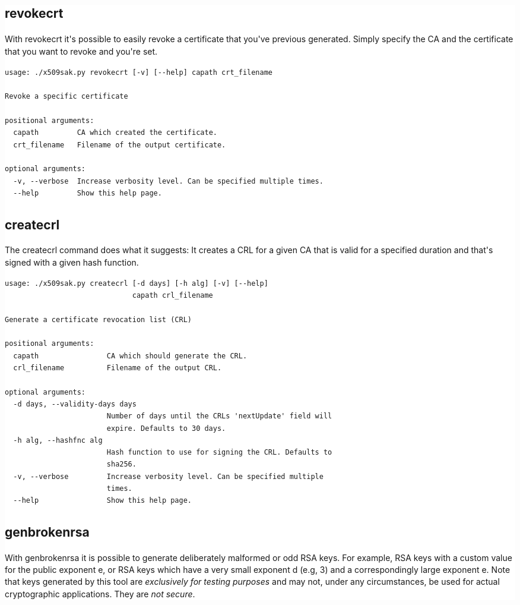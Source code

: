 ## revokecrt
With revokecrt it's possible to easily revoke a certificate that you've
previous generated. Simply specify the CA and the certificate that you want to
revoke and you're set.

[//]: # (Begin of cmd-revokecrt -- auto-generated, do not edit!)
```
usage: ./x509sak.py revokecrt [-v] [--help] capath crt_filename

Revoke a specific certificate

positional arguments:
  capath         CA which created the certificate.
  crt_filename   Filename of the output certificate.

optional arguments:
  -v, --verbose  Increase verbosity level. Can be specified multiple times.
  --help         Show this help page.
```
[//]: # (End of cmd-revokecrt -- auto-generated, do not edit!)

## createcrl
The createcrl command does what it suggests: It creates a CRL for a given CA
that is valid for a specified duration and that's signed with a given hash
function.

[//]: # (Begin of cmd-createcrl -- auto-generated, do not edit!)
```
usage: ./x509sak.py createcrl [-d days] [-h alg] [-v] [--help]
                              capath crl_filename

Generate a certificate revocation list (CRL)

positional arguments:
  capath                CA which should generate the CRL.
  crl_filename          Filename of the output CRL.

optional arguments:
  -d days, --validity-days days
                        Number of days until the CRLs 'nextUpdate' field will
                        expire. Defaults to 30 days.
  -h alg, --hashfnc alg
                        Hash function to use for signing the CRL. Defaults to
                        sha256.
  -v, --verbose         Increase verbosity level. Can be specified multiple
                        times.
  --help                Show this help page.
```
[//]: # (End of cmd-createcrl -- auto-generated, do not edit!)

## genbrokenrsa
With genbrokenrsa it is possible to generate deliberately malformed or odd RSA
keys. For example, RSA keys with a custom value for the public exponent e, or
RSA keys which have a very small exponent d (e.g, 3) and a correspondingly
large exponent e. Note that keys generated by this tool are *exclusively for
testing purposes* and may not, under any circumstances, be used for actual
cryptographic applications. They are *not secure*.


[//]: # (Begin of summary -- auto-generated, do not edit!)
[//]: # (End of summary -- auto-generated, do not edit!)
[//]: # (Begin of cmd-buildchain -- auto-generated, do not edit!)
[//]: # (End of cmd-buildchain -- auto-generated, do not edit!)
[//]: # (Begin of cmd-graph -- auto-generated, do not edit!)
[//]: # (End of cmd-graph -- auto-generated, do not edit!)
[//]: # (Begin of cmd-findcrt -- auto-generated, do not edit!)
[//]: # (End of cmd-findcrt -- auto-generated, do not edit!)
[//]: # (Begin of cmd-createca -- auto-generated, do not edit!)
[//]: # (End of cmd-createca -- auto-generated, do not edit!)
[//]: # (Begin of cmd-createcsr -- auto-generated, do not edit!)
[//]: # (End of cmd-createcsr -- auto-generated, do not edit!)
[//]: # (Begin of cmd-signcsr -- auto-generated, do not edit!)
[//]: # (End of cmd-signcsr -- auto-generated, do not edit!)
[//]: # (Begin of cmd-genbrokenrsa -- auto-generated, do not edit!)
[//]: # (End of cmd-genbrokenrsa -- auto-generated, do not edit!)
[//]: # (Begin of cmd-genbrokendsa -- auto-generated, do not edit!)
[//]: # (End of cmd-genbrokendsa -- auto-generated, do not edit!)
[//]: # (Begin of cmd-dumpkey -- auto-generated, do not edit!)
[//]: # (End of cmd-dumpkey -- auto-generated, do not edit!)
[//]: # (Begin of cmd-examinecert -- auto-generated, do not edit!)
[//]: # (End of cmd-examinecert -- auto-generated, do not edit!)
[//]: # (Begin of cmd-forgecert -- auto-generated, do not edit!)
[//]: # (End of cmd-forgecert -- auto-generated, do not edit!)
[//]: # (Begin of cmd-scrape -- auto-generated, do not edit!)
[//]: # (End of cmd-scrape -- auto-generated, do not edit!)
[//]: # (Begin of cmd-hashpart -- auto-generated, do not edit!)
[//]: # (End of cmd-hashpart -- auto-generated, do not edit!)